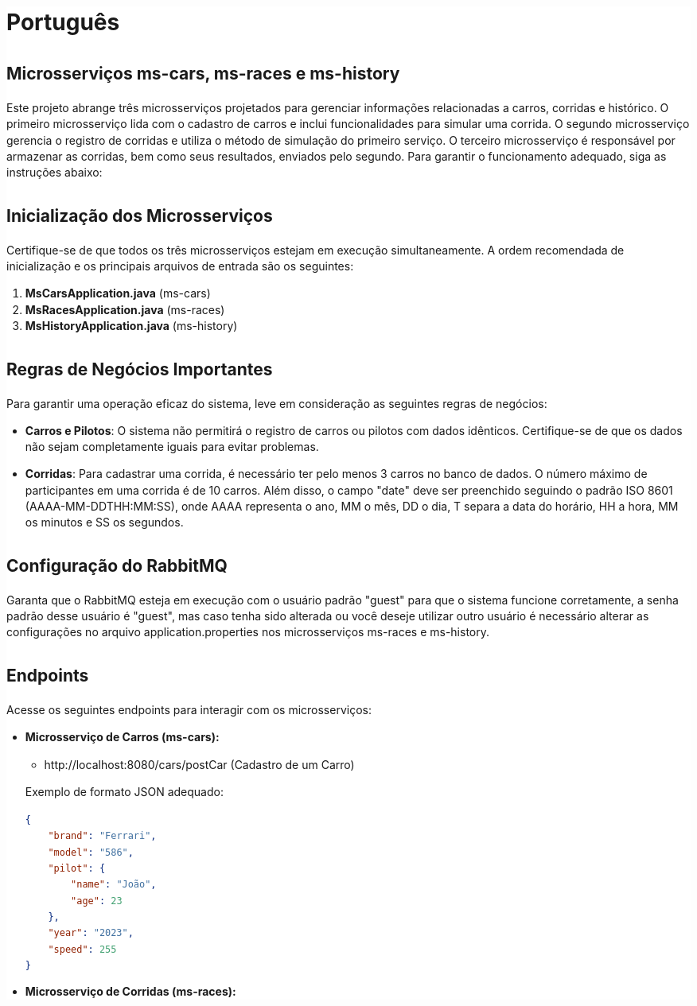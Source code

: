 
# Português

## Microsserviços ms-cars, ms-races e ms-history

Este projeto abrange três microsserviços projetados para gerenciar informações relacionadas a carros, corridas e histórico. O primeiro microsserviço lida com o cadastro de carros e inclui funcionalidades para simular uma corrida. O segundo microsserviço gerencia o registro de corridas e utiliza o método de simulação do primeiro serviço. O terceiro microsserviço é responsável por armazenar as corridas, bem como seus resultados, enviados pelo segundo. Para garantir o funcionamento adequado, siga as instruções abaixo:

## Inicialização dos Microsserviços

Certifique-se de que todos os três microsserviços estejam em execução simultaneamente. A ordem recomendada de inicialização e os principais arquivos de entrada são os seguintes:

1. **MsCarsApplication.java** (ms-cars)
2. **MsRacesApplication.java** (ms-races)
3. **MsHistoryApplication.java** (ms-history)

## Regras de Negócios Importantes

Para garantir uma operação eficaz do sistema, leve em consideração as seguintes regras de negócios:

- **Carros e Pilotos**: O sistema não permitirá o registro de carros ou pilotos com dados idênticos. Certifique-se de que os dados não sejam completamente iguais para evitar problemas.

- **Corridas**: Para cadastrar uma corrida, é necessário ter pelo menos 3 carros no banco de dados. O número máximo de participantes em uma corrida é de 10 carros. Além disso, o campo "date" deve ser preenchido seguindo o padrão ISO 8601 (AAAA-MM-DDTHH:MM:SS), onde AAAA representa o ano, MM o mês, DD o dia, T separa a data do horário, HH a hora, MM os minutos e SS os segundos.

## Configuração do RabbitMQ

Garanta que o RabbitMQ esteja em execução com o usuário padrão "guest" para que o sistema funcione corretamente, a senha padrão desse usuário é "guest", mas caso tenha sido alterada ou você deseje utilizar outro usuário é necessário alterar as configurações no arquivo application.properties nos microsserviços ms-races e ms-history.

## Endpoints

Acesse os seguintes endpoints para interagir com os microsserviços:

- **Microsserviço de Carros (ms-cars):**
    
    - http://localhost:8080/cars/postCar (Cadastro de um Carro)
    
    Exemplo de formato JSON adequado:
    
    ```json
    {
        "brand": "Ferrari",
        "model": "586",
        "pilot": {
            "name": "João",
            "age": 23
        }, 
        "year": "2023",
        "speed": 255
    }
    ```
- **Microsserviço de Corridas (ms-races):**
    